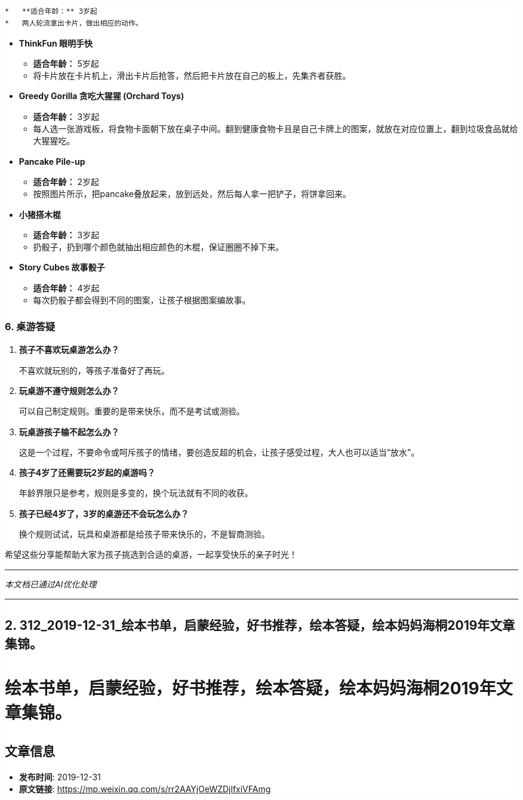     *   **适合年龄：** 3岁起
    *   两人轮流拿出卡片，做出相应的动作。
*   **ThinkFun 眼明手快**

    *   **适合年龄：** 5岁起
    *   将卡片放在卡片机上，滑出卡片后抢答，然后把卡片放在自己的板上，先集齐者获胜。
*   **Greedy Gorilla 贪吃大猩猩 (Orchard Toys)**

    *   **适合年龄：** 3岁起
    *   每人选一张游戏板，将食物卡面朝下放在桌子中间。翻到健康食物卡且是自己卡牌上的图案，就放在对应位置上，翻到垃圾食品就给大猩猩吃。
*   **Pancake Pile-up**

    *   **适合年龄：** 2岁起
    *   按照图片所示，把pancake叠放起来，放到远处，然后每人拿一把铲子，将饼拿回来。
*   **小猪搭木棍**

    *   **适合年龄：** 3岁起
    *   扔骰子，扔到哪个颜色就抽出相应颜色的木棍，保证圈圈不掉下来。
*   **Story Cubes 故事骰子**

    *   **适合年龄：** 4岁起
    *   每次扔骰子都会得到不同的图案，让孩子根据图案编故事。

### 6. 桌游答疑

1.  **孩子不喜欢玩桌游怎么办？**

    不喜欢就玩别的，等孩子准备好了再玩。
2.  **玩桌游不遵守规则怎么办？**

    可以自己制定规则。重要的是带来快乐，而不是考试或测验。
3.  **玩桌游孩子输不起怎么办？**

    这是一个过程，不要命令或呵斥孩子的情绪，要创造反超的机会，让孩子感受过程，大人也可以适当“放水”。
4.  **孩子4岁了还需要玩2岁起的桌游吗？**

    年龄界限只是参考，规则是多变的，换个玩法就有不同的收获。
5.  **孩子已经4岁了，3岁的桌游还不会玩怎么办？**

    换个规则试试，玩具和桌游都是给孩子带来快乐的，不是智商测验。

希望这些分享能帮助大家为孩子挑选到合适的桌游，一起享受快乐的亲子时光！


---
*本文档已通过AI优化处理*


---


## 2. 312_2019-12-31_绘本书单，启蒙经验，好书推荐，绘本答疑，绘本妈妈海桐2019年文章集锦。

# 绘本书单，启蒙经验，好书推荐，绘本答疑，绘本妈妈海桐2019年文章集锦。

## 文章信息
- **发布时间**: 2019-12-31
- **原文链接**: https://mp.weixin.qq.com/s/rr2AAYjOeWZDjlfxiVFAmg

